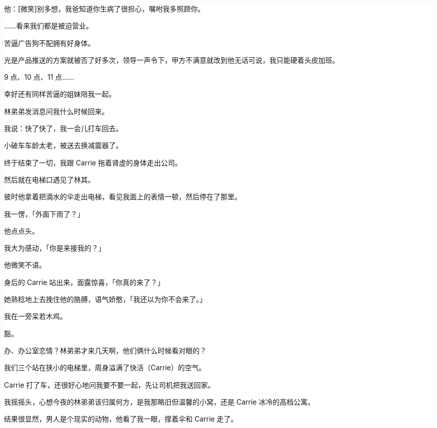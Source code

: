 他：[微笑]别多想，我爸知道你生病了很担心，嘱咐我多照顾你。


……看来我们都是被迫营业。


苦逼广告狗不配拥有好身体。


光是产品推送的方案就被否了好多次，领导一声令下，甲方不满意就改到他无话可说，我只能硬着头皮加班。


9 点、10 点、11 点……


幸好还有同样苦逼的姐妹陪我一起。


林弟弟发消息问我什么时候回来。


我说：快了快了，我一会儿打车回去。


小破车车龄太老，被送去换减震器了。


终于结束了一切，我跟 Carrie 拖着肾虚的身体走出公司。


然后就在电梯口遇见了林其。


彼时他拿着把滴水的伞走出电梯，看见我面上的表情一顿，然后停在了那里。


我一愣，「外面下雨了？」


他点点头。


我大为感动，「你是来接我的？」


他微笑不语。


身后的 Carrie 站出来，面露惊喜，「你真的来了？」


她熟稔地上去挽住他的胳膊，语气娇憨，「我还以为你不会来了。」


我在一旁呆若木鸡。


豁。


办、办公室恋情？林弟弟才来几天啊，他们俩什么时候看对眼的？


我们三个站在狭小的电梯里，周身溢满了快活（Carrie）的空气。


Carrie 打了车，还很好心地问我要不要一起，先让司机把我送回家。


我摇摇头，心想今夜的林弟弟该归属何方，是我那略旧但温馨的小窝，还是 Carrie 冰冷的高档公寓。


结果很显然，男人是个现实的动物，他看了我一眼，撑着伞和 Carrie 走了。
